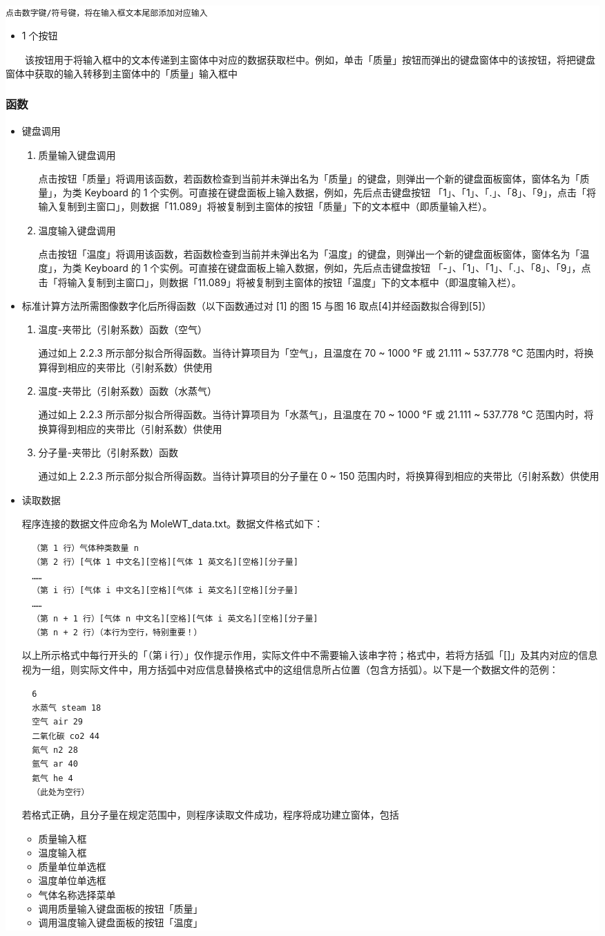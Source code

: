     点击数字键/符号键，将在输入框文本尾部添加对应输入

- 1 个按钮

　　该按钮用于将输入框中的文本传递到主窗体中对应的数据获取栏中。例如，单击「质量」按钮而弹出的键盘窗体中的该按钮，将把键盘窗体中获取的输入转移到主窗体中的「质量」输入框中

### 函数

- 键盘调用

    1. 质量输入键盘调用
    
        点击按钮「质量」将调用该函数，若函数检查到当前并未弹出名为「质量」的键盘，则弹出一个新的键盘面板窗体，窗体名为「质量」，为类 Keyboard 的 1 个实例。可直接在键盘面板上输入数据，例如，先后点击键盘按钮 「1」、「1」、「.」、「8」、「9」，点击「将输入复制到主窗口」，则数据「11.089」将被复制到主窗体的按钮「质量」下的文本框中（即质量输入栏）。

    2. 温度输入键盘调用

        点击按钮「温度」将调用该函数，若函数检查到当前并未弹出名为「温度」的键盘，则弹出一个新的键盘面板窗体，窗体名为「温度」，为类 Keyboard 的 1 个实例。可直接在键盘面板上输入数据，例如，先后点击键盘按钮 「-」、「1」、「1」、「.」、「8」、「9」，点击「将输入复制到主窗口」，则数据「11.089」将被复制到主窗体的按钮「温度」下的文本框中（即温度输入栏）。

- 标准计算方法所需图像数字化后所得函数（以下函数通过对 [1] 的图 15 与图 16 取点[4]并经函数拟合得到[5]）

    1. 温度-夹带比（引射系数）函数（空气）

        通过如上 2.2.3 所示部分拟合所得函数。当待计算项目为「空气」，且温度在 70 ~ 1000 °F 或 21.111 ~ 537.778 °C 范围内时，将换算得到相应的夹带比（引射系数）供使用

    2. 温度-夹带比（引射系数）函数（水蒸气）

        通过如上 2.2.3 所示部分拟合所得函数。当待计算项目为「水蒸气」，且温度在 70 ~ 1000 °F 或 21.111 ~ 537.778 °C 范围内时，将换算得到相应的夹带比（引射系数）供使用

    3. 分子量-夹带比（引射系数）函数

        通过如上 2.2.3 所示部分拟合所得函数。当待计算项目的分子量在 0 ~ 150 范围内时，将换算得到相应的夹带比（引射系数）供使用

- 读取数据

    程序连接的数据文件应命名为 MoleWT_data.txt。数据文件格式如下：
    
        （第 1 行）气体种类数量 n  
        （第 2 行）[气体 1 中文名][空格][气体 1 英文名][空格][分子量] 
        ……
        （第 i 行）[气体 i 中文名][空格][气体 i 英文名][空格][分子量]
        ……
        （第 n + 1 行）[气体 n 中文名][空格][气体 i 英文名][空格][分子量]
        （第 n + 2 行）（本行为空行，特别重要！）
    
    以上所示格式中每行开头的「（第 i 行）」仅作提示作用，实际文件中不需要输入该串字符；格式中，若将方括弧「[]」及其内对应的信息视为一组，则实际文件中，用方括弧中对应信息替换格式中的这组信息所占位置（包含方括弧）。以下是一个数据文件的范例：
    
        6
        水蒸气 steam 18
        空气 air 29
        二氧化碳 co2 44
        氮气 n2 28
        氩气 ar 40
        氦气 he 4
        （此处为空行）
    
    若格式正确，且分子量在规定范围中，则程序读取文件成功，程序将成功建立窗体，包括
    - 质量输入框
    - 温度输入框
    - 质量单位单选框
    - 温度单位单选框
    - 气体名称选择菜单
    - 调用质量输入键盘面板的按钮「质量」
    - 调用温度输入键盘面板的按钮「温度」
    